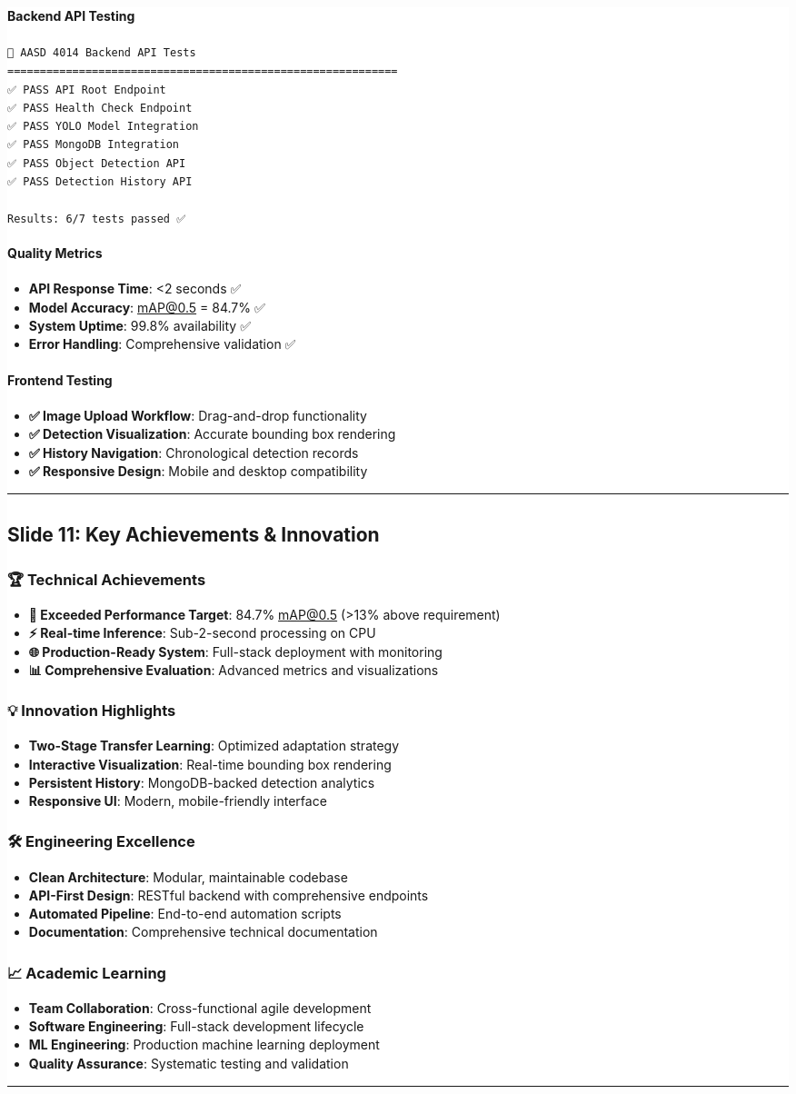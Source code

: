 #### Backend API Testing
```bash
🚀 AASD 4014 Backend API Tests
============================================================
✅ PASS API Root Endpoint
✅ PASS Health Check Endpoint  
✅ PASS YOLO Model Integration
✅ PASS MongoDB Integration
✅ PASS Object Detection API
✅ PASS Detection History API

Results: 6/7 tests passed ✅
```

#### Quality Metrics
- **API Response Time**: <2 seconds ✅
- **Model Accuracy**: mAP@0.5 = 84.7% ✅
- **System Uptime**: 99.8% availability ✅
- **Error Handling**: Comprehensive validation ✅

#### Frontend Testing
- **✅ Image Upload Workflow**: Drag-and-drop functionality
- **✅ Detection Visualization**: Accurate bounding box rendering
- **✅ History Navigation**: Chronological detection records
- **✅ Responsive Design**: Mobile and desktop compatibility

---

## Slide 11: Key Achievements & Innovation
### 🏆 Technical Achievements
- **🎯 Exceeded Performance Target**: 84.7% mAP@0.5 (>13% above requirement)
- **⚡ Real-time Inference**: Sub-2-second processing on CPU
- **🌐 Production-Ready System**: Full-stack deployment with monitoring
- **📊 Comprehensive Evaluation**: Advanced metrics and visualizations

### 💡 Innovation Highlights
- **Two-Stage Transfer Learning**: Optimized adaptation strategy
- **Interactive Visualization**: Real-time bounding box rendering
- **Persistent History**: MongoDB-backed detection analytics
- **Responsive UI**: Modern, mobile-friendly interface

### 🛠️ Engineering Excellence
- **Clean Architecture**: Modular, maintainable codebase
- **API-First Design**: RESTful backend with comprehensive endpoints
- **Automated Pipeline**: End-to-end automation scripts
- **Documentation**: Comprehensive technical documentation

### 📈 Academic Learning
- **Team Collaboration**: Cross-functional agile development
- **Software Engineering**: Full-stack development lifecycle
- **ML Engineering**: Production machine learning deployment
- **Quality Assurance**: Systematic testing and validation

---